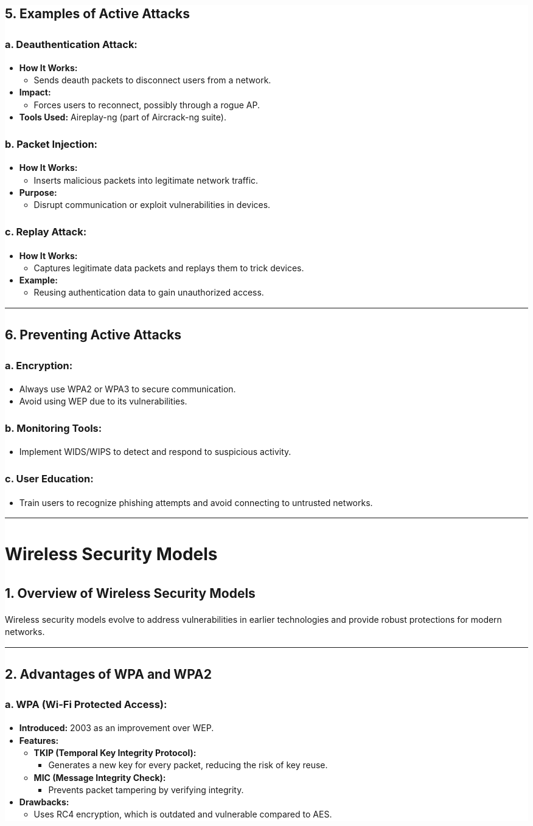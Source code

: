 
## **5. Examples of Active Attacks**
### **a. Deauthentication Attack:**
- **How It Works:**
  - Sends deauth packets to disconnect users from a network.
- **Impact:**
  - Forces users to reconnect, possibly through a rogue AP.
- **Tools Used:** Aireplay-ng (part of Aircrack-ng suite).

### **b. Packet Injection:**
- **How It Works:**
  - Inserts malicious packets into legitimate network traffic.
- **Purpose:**
  - Disrupt communication or exploit vulnerabilities in devices.

### **c. Replay Attack:**
- **How It Works:**
  - Captures legitimate data packets and replays them to trick devices.
- **Example:**
  - Reusing authentication data to gain unauthorized access.

---

## **6. Preventing Active Attacks**
### **a. Encryption:**
- Always use WPA2 or WPA3 to secure communication.
- Avoid using WEP due to its vulnerabilities.

### **b. Monitoring Tools:**
- Implement WIDS/WIPS to detect and respond to suspicious activity.

### **c. User Education:**
- Train users to recognize phishing attempts and avoid connecting to untrusted networks.

---

# Wireless Security Models

## **1. Overview of Wireless Security Models**
Wireless security models evolve to address vulnerabilities in earlier technologies and provide robust protections for modern networks.

---

## **2. Advantages of WPA and WPA2**
### **a. WPA (Wi-Fi Protected Access):**
- **Introduced:** 2003 as an improvement over WEP.
- **Features:**
  - **TKIP (Temporal Key Integrity Protocol):**
    - Generates a new key for every packet, reducing the risk of key reuse.
  - **MIC (Message Integrity Check):**
    - Prevents packet tampering by verifying integrity.
- **Drawbacks:**
  - Uses RC4 encryption, which is outdated and vulnerable compared to AES.
